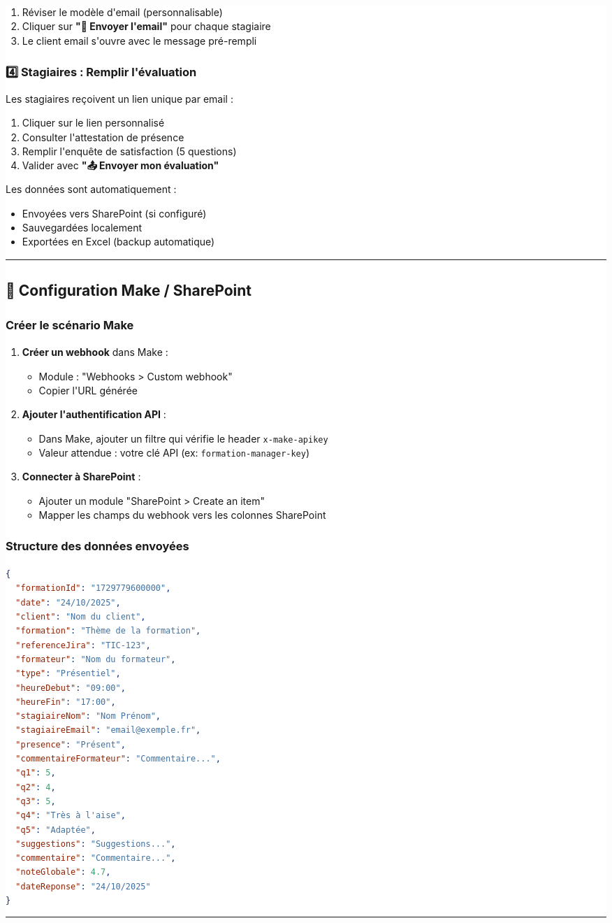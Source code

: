 1. Réviser le modèle d'email (personnalisable)
2. Cliquer sur **"📧 Envoyer l'email"** pour chaque stagiaire
3. Le client email s'ouvre avec le message pré-rempli

### 4️⃣ Stagiaires : Remplir l'évaluation

Les stagiaires reçoivent un lien unique par email :
1. Cliquer sur le lien personnalisé
2. Consulter l'attestation de présence
3. Remplir l'enquête de satisfaction (5 questions)
4. Valider avec **"📤 Envoyer mon évaluation"**

Les données sont automatiquement :
- Envoyées vers SharePoint (si configuré)
- Sauvegardées localement
- Exportées en Excel (backup automatique)

---

## 🔧 Configuration Make / SharePoint

### Créer le scénario Make

1. **Créer un webhook** dans Make :
   - Module : "Webhooks > Custom webhook"
   - Copier l'URL générée

2. **Ajouter l'authentification API** :
   - Dans Make, ajouter un filtre qui vérifie le header `x-make-apikey`
   - Valeur attendue : votre clé API (ex: `formation-manager-key`)

3. **Connecter à SharePoint** :
   - Ajouter un module "SharePoint > Create an item"
   - Mapper les champs du webhook vers les colonnes SharePoint

### Structure des données envoyées

```json
{
  "formationId": "1729779600000",
  "date": "24/10/2025",
  "client": "Nom du client",
  "formation": "Thème de la formation",
  "referenceJira": "TIC-123",
  "formateur": "Nom du formateur",
  "type": "Présentiel",
  "heureDebut": "09:00",
  "heureFin": "17:00",
  "stagiaireNom": "Nom Prénom",
  "stagiaireEmail": "email@exemple.fr",
  "presence": "Présent",
  "commentaireFormateur": "Commentaire...",
  "q1": 5,
  "q2": 4,
  "q3": 5,
  "q4": "Très à l'aise",
  "q5": "Adaptée",
  "suggestions": "Suggestions...",
  "commentaire": "Commentaire...",
  "noteGlobale": 4.7,
  "dateReponse": "24/10/2025"
}
```

---